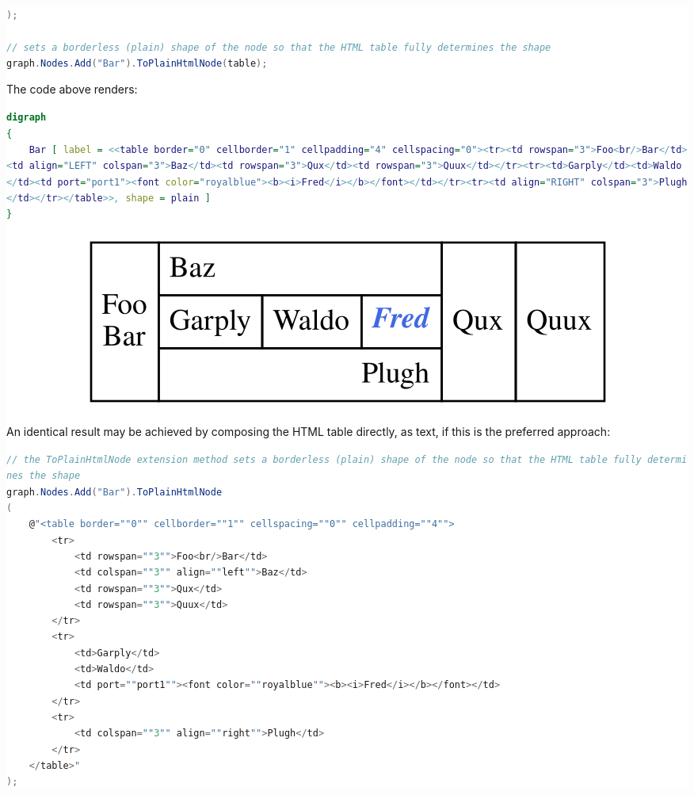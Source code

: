 ```c#
);

// sets a borderless (plain) shape of the node so that the HTML table fully determines the shape
graph.Nodes.Add("Bar").ToPlainHtmlNode(table);
```

The code above renders:

```dot
digraph
{
    Bar [ label = <<table border="0" cellborder="1" cellpadding="4" cellspacing="0"><tr><td rowspan="3">Foo<br/>Bar</td><td align="LEFT" colspan="3">Baz</td><td rowspan="3">Qux</td><td rowspan="3">Quux</td></tr><tr><td>Garply</td><td>Waldo</td><td port="port1"><font color="royalblue"><b><i>Fred</i></b></font></td></tr><tr><td align="RIGHT" colspan="3">Plugh</td></tr></table>>, shape = plain ]
}
```

<p align="center">
  <img src="./Assets/Examples/html-node.svg">
</p>



An identical result may be achieved by composing the HTML table directly, as text, if this is the preferred approach:

```c#
// the ToPlainHtmlNode extension method sets a borderless (plain) shape of the node so that the HTML table fully determines the shape
graph.Nodes.Add("Bar").ToPlainHtmlNode
(
    @"<table border=""0"" cellborder=""1"" cellspacing=""0"" cellpadding=""4"">
        <tr>
            <td rowspan=""3"">Foo<br/>Bar</td>
            <td colspan=""3"" align=""left"">Baz</td>
            <td rowspan=""3"">Qux</td>
            <td rowspan=""3"">Quux</td>
        </tr>
        <tr>
            <td>Garply</td>
            <td>Waldo</td>
            <td port=""port1""><font color=""royalblue""><b><i>Fred</i></b></font></td>
        </tr>
        <tr>
            <td colspan=""3"" align=""right"">Plugh</td>
        </tr>
    </table>"
);
```
